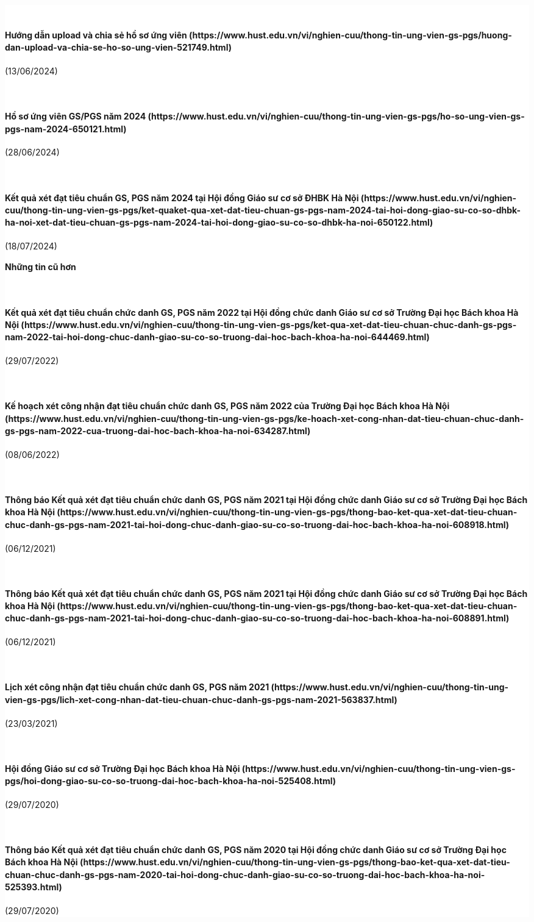  
<h4>Hướng dẫn upload và chia sẻ hồ sơ ứng viên (https://www.hust.edu.vn/vi/nghien-cuu/thong-tin-ung-vien-gs-pgs/huong-dan-upload-va-chia-se-ho-so-ung-vien-521749.html)</h4>
(13/06/2024)

 
<h4>Hồ sơ ứng viên GS/PGS năm 2024 (https://www.hust.edu.vn/vi/nghien-cuu/thong-tin-ung-vien-gs-pgs/ho-so-ung-vien-gs-pgs-nam-2024-650121.html)</h4>
(28/06/2024)

 
<h4>Kết quả xét đạt tiêu chuẩn GS, PGS năm 2024 tại Hội đồng Giáo sư cơ sở ĐHBK Hà Nội (https://www.hust.edu.vn/vi/nghien-cuu/thong-tin-ung-vien-gs-pgs/ket-quaket-qua-xet-dat-tieu-chuan-gs-pgs-nam-2024-tai-hoi-dong-giao-su-co-so-dhbk-ha-noi-xet-dat-tieu-chuan-gs-pgs-nam-2024-tai-hoi-dong-giao-su-co-so-dhbk-ha-noi-650122.html)</h4>
(18/07/2024)

**Những tin cũ hơn**

 
<h4>Kết quả xét đạt tiêu chuẩn chức danh GS, PGS năm 2022 tại Hội đồng chức danh Giáo sư cơ sở Trường Đại học Bách khoa Hà Nội (https://www.hust.edu.vn/vi/nghien-cuu/thong-tin-ung-vien-gs-pgs/ket-qua-xet-dat-tieu-chuan-chuc-danh-gs-pgs-nam-2022-tai-hoi-dong-chuc-danh-giao-su-co-so-truong-dai-hoc-bach-khoa-ha-noi-644469.html)</h4>
(29/07/2022)

 
<h4>Kế hoạch xét công nhận đạt tiêu chuẩn chức danh GS, PGS năm 2022 của Trường Đại học Bách khoa Hà Nội (https://www.hust.edu.vn/vi/nghien-cuu/thong-tin-ung-vien-gs-pgs/ke-hoach-xet-cong-nhan-dat-tieu-chuan-chuc-danh-gs-pgs-nam-2022-cua-truong-dai-hoc-bach-khoa-ha-noi-634287.html)</h4>
(08/06/2022)

 
<h4>Thông báo Kết quả xét đạt tiêu chuẩn chức danh GS, PGS năm 2021 tại Hội đồng chức danh Giáo sư cơ sở Trường Đại học Bách khoa Hà Nội (https://www.hust.edu.vn/vi/nghien-cuu/thong-tin-ung-vien-gs-pgs/thong-bao-ket-qua-xet-dat-tieu-chuan-chuc-danh-gs-pgs-nam-2021-tai-hoi-dong-chuc-danh-giao-su-co-so-truong-dai-hoc-bach-khoa-ha-noi-608918.html)</h4>
(06/12/2021)

 
<h4>Thông báo Kết quả xét đạt tiêu chuẩn chức danh GS, PGS năm 2021 tại Hội đồng chức danh Giáo sư cơ sở Trường Đại học Bách khoa Hà Nội (https://www.hust.edu.vn/vi/nghien-cuu/thong-tin-ung-vien-gs-pgs/thong-bao-ket-qua-xet-dat-tieu-chuan-chuc-danh-gs-pgs-nam-2021-tai-hoi-dong-chuc-danh-giao-su-co-so-truong-dai-hoc-bach-khoa-ha-noi-608891.html)</h4>
(06/12/2021)

 
<h4>Lịch xét công nhận đạt tiêu chuẩn chức danh GS, PGS năm 2021 (https://www.hust.edu.vn/vi/nghien-cuu/thong-tin-ung-vien-gs-pgs/lich-xet-cong-nhan-dat-tieu-chuan-chuc-danh-gs-pgs-nam-2021-563837.html)</h4>
(23/03/2021)

 
<h4>Hội đồng Giáo sư cơ sở Trường Đại học Bách khoa Hà Nội (https://www.hust.edu.vn/vi/nghien-cuu/thong-tin-ung-vien-gs-pgs/hoi-dong-giao-su-co-so-truong-dai-hoc-bach-khoa-ha-noi-525408.html)</h4>
(29/07/2020)

 
<h4>Thông báo Kết quả xét đạt tiêu chuẩn chức danh GS, PGS năm 2020 tại Hội đồng chức danh Giáo sư cơ sở Trường Đại học Bách khoa Hà Nội (https://www.hust.edu.vn/vi/nghien-cuu/thong-tin-ung-vien-gs-pgs/thong-bao-ket-qua-xet-dat-tieu-chuan-chuc-danh-gs-pgs-nam-2020-tai-hoi-dong-chuc-danh-giao-su-co-so-truong-dai-hoc-bach-khoa-ha-noi-525393.html)</h4>
(29/07/2020)

